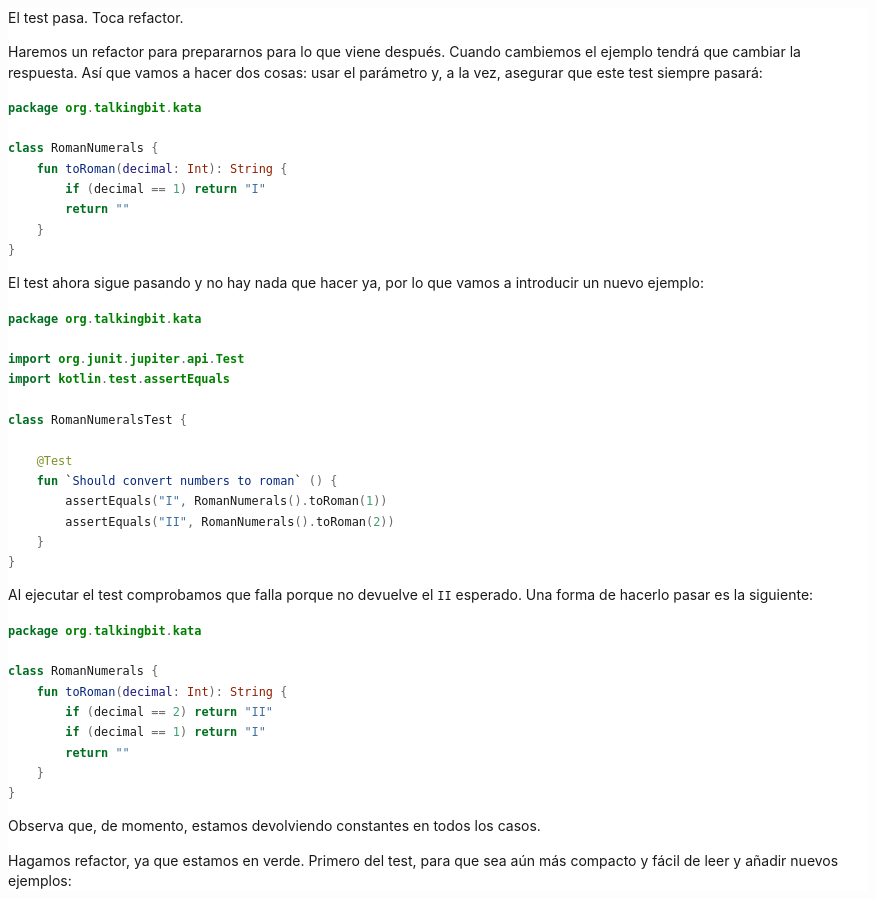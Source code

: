El test pasa. Toca refactor.

Haremos un refactor para prepararnos para lo que viene después. Cuando cambiemos el ejemplo tendrá que cambiar la respuesta. Así que vamos a hacer dos cosas: usar el parámetro y, a la vez, asegurar que este test siempre pasará:

```kotlin
package org.talkingbit.kata

class RomanNumerals {
    fun toRoman(decimal: Int): String {
        if (decimal == 1) return "I"
        return ""
    }
}
```

El test ahora sigue pasando y no hay nada que hacer ya, por lo que vamos a introducir un nuevo ejemplo:

```kotlin
package org.talkingbit.kata

import org.junit.jupiter.api.Test
import kotlin.test.assertEquals

class RomanNumeralsTest {

    @Test
    fun `Should convert numbers to roman` () {
        assertEquals("I", RomanNumerals().toRoman(1))
        assertEquals("II", RomanNumerals().toRoman(2))
    }
}
```

Al ejecutar el test comprobamos que falla porque no devuelve el `II` esperado. Una forma de hacerlo pasar es la siguiente:

```kotlin
package org.talkingbit.kata

class RomanNumerals {
    fun toRoman(decimal: Int): String {
        if (decimal == 2) return "II"
        if (decimal == 1) return "I"
        return ""
    }
}
```

Observa que, de momento, estamos devolviendo constantes en todos los casos.

Hagamos refactor, ya que estamos en verde. Primero del test, para que sea aún más compacto y fácil de leer y añadir nuevos ejemplos:
